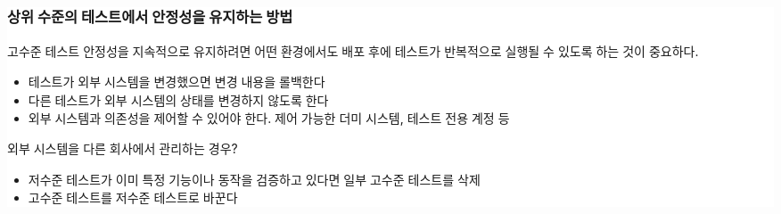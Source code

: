 ### 상위 수준의 테스트에서 안정성을 유지하는 방법
고수준 테스트 안정성을 지속적으로 유지하려면 어떤 환경에서도 배포 후에 테스트가 반복적으로 실행될 수 있도록 하는 것이 중요하다.  
- 테스트가 외부 시스템을 변경했으면 변경 내용을 롤백한다
- 다른 테스트가 외부 시스템의 상태를 변경하지 않도록 한다
- 외부 시스템과 의존성을 제어할 수 있어야 한다. 제어 가능한 더미 시스템, 테스트 전용 계정 등

외부 시스템을 다른 회사에서 관리하는 경우?
- 저수준 테스트가 이미 특정 기능이나 동작을 검증하고 있다면 일부 고수준 테스트를 삭제
- 고수준 테스트를 저수준 테스트로 바꾼다


